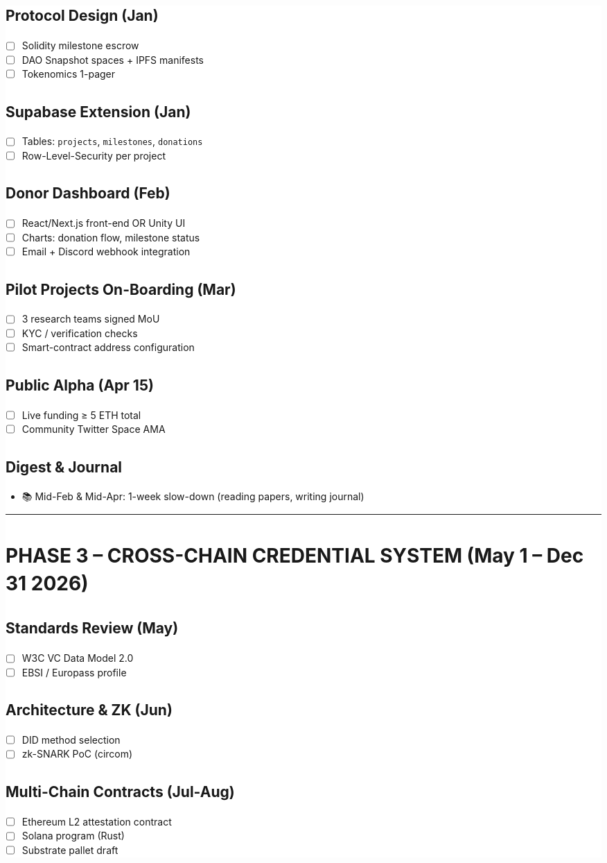 ## Protocol Design (Jan)
- [ ] Solidity milestone escrow
- [ ] DAO Snapshot spaces + IPFS manifests
- [ ] Tokenomics 1-pager

## Supabase Extension (Jan)
- [ ] Tables: `projects`, `milestones`, `donations`
- [ ] Row-Level-Security per project

## Donor Dashboard (Feb)
- [ ] React/Next.js front-end OR Unity UI
- [ ] Charts: donation flow, milestone status
- [ ] Email + Discord webhook integration

## Pilot Projects On-Boarding (Mar)
- [ ] 3 research teams signed MoU
- [ ] KYC / verification checks
- [ ] Smart-contract address configuration

## Public Alpha (Apr 15)
- [ ] Live funding ≥ 5 ETH total
- [ ] Community Twitter Space AMA

## Digest & Journal
- 📚 Mid-Feb & Mid-Apr: 1-week slow-down (reading papers, writing journal)

---

# PHASE 3 – CROSS-CHAIN CREDENTIAL SYSTEM (May 1 – Dec 31 2026)

## Standards Review (May)
- [ ] W3C VC Data Model 2.0
- [ ] EBSI / Europass profile

## Architecture & ZK (Jun)
- [ ] DID method selection
- [ ] zk-SNARK PoC (circom)

## Multi-Chain Contracts (Jul-Aug)
- [ ] Ethereum L2 attestation contract
- [ ] Solana program (Rust)
- [ ] Substrate pallet draft

